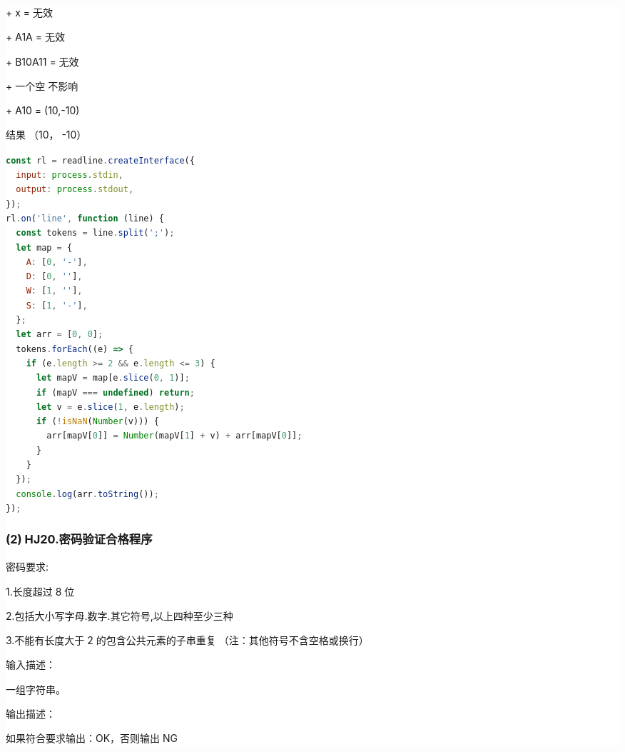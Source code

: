 \+ x = 无效

\+ A1A = 无效

\+ B10A11 = 无效

\+ 一个空 不影响

\+ A10 = (10,-10)

结果 （10， -10）

```javascript
const rl = readline.createInterface({
  input: process.stdin,
  output: process.stdout,
});
rl.on('line', function (line) {
  const tokens = line.split(';');
  let map = {
    A: [0, '-'],
    D: [0, ''],
    W: [1, ''],
    S: [1, '-'],
  };
  let arr = [0, 0];
  tokens.forEach((e) => {
    if (e.length >= 2 && e.length <= 3) {
      let mapV = map[e.slice(0, 1)];
      if (mapV === undefined) return;
      let v = e.slice(1, e.length);
      if (!isNaN(Number(v))) {
        arr[mapV[0]] = Number(mapV[1] + v) + arr[mapV[0]];
      }
    }
  });
  console.log(arr.toString());
});
```

### (2) HJ20.密码验证合格程序

密码要求:

1.长度超过 8 位

2.包括大小写字母.数字.其它符号,以上四种至少三种

3.不能有长度大于 2 的包含公共元素的子串重复 （注：其他符号不含空格或换行）

输入描述：

一组字符串。

输出描述：

如果符合要求输出：OK，否则输出 NG
